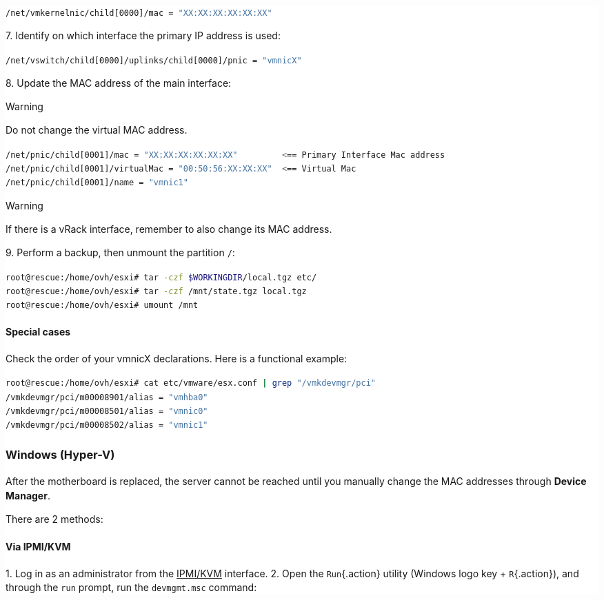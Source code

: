 ```bash
/net/vmkernelnic/child[0000]/mac = "XX:XX:XX:XX:XX:XX"
```

7\. Identify on which interface the primary IP address is used:

```bash
/net/vswitch/child[0000]/uplinks/child[0000]/pnic = "vmnicX"
```

8\. Update the MAC address of the main interface:

> [!warning]
> Do not change the virtual MAC address.
>

```bash
/net/pnic/child[0001]/mac = "XX:XX:XX:XX:XX:XX"         <== Primary Interface Mac address
/net/pnic/child[0001]/virtualMac = "00:50:56:XX:XX:XX"  <== Virtual Mac
/net/pnic/child[0001]/name = "vmnic1"
```

> [!warning]
> If there is a vRack interface, remember to also change its MAC address.
>

9\. Perform a backup, then unmount the partition `/`:

```bash
root@rescue:/home/ovh/esxi# tar -czf $WORKINGDIR/local.tgz etc/
root@rescue:/home/ovh/esxi# tar -czf /mnt/state.tgz local.tgz
root@rescue:/home/ovh/esxi# umount /mnt
```

#### Special cases

Check the order of your vmnicX declarations. Here is a functional example:

```bash
root@rescue:/home/ovh/esxi# cat etc/vmware/esx.conf | grep "/vmkdevmgr/pci"
/vmkdevmgr/pci/m00008901/alias = "vmhba0"
/vmkdevmgr/pci/m00008501/alias = "vmnic0"
/vmkdevmgr/pci/m00008502/alias = "vmnic1"
```

<a name="windows"></a>

### Windows (Hyper-V)

After the motherboard is replaced, the server cannot be reached until you manually change the MAC addresses through **Device Manager**.

There are 2 methods:

#### Via IPMI/KVM

1\. Log in as an administrator from the [IPMI/KVM](/pages/cloud/dedicated/using_ipmi_on_dedicated_servers) interface.
2\. Open the `Run`{.action} utility (Windows logo key + `R`{.action}), and through the `run` prompt, run the `devmgmt.msc` command:
